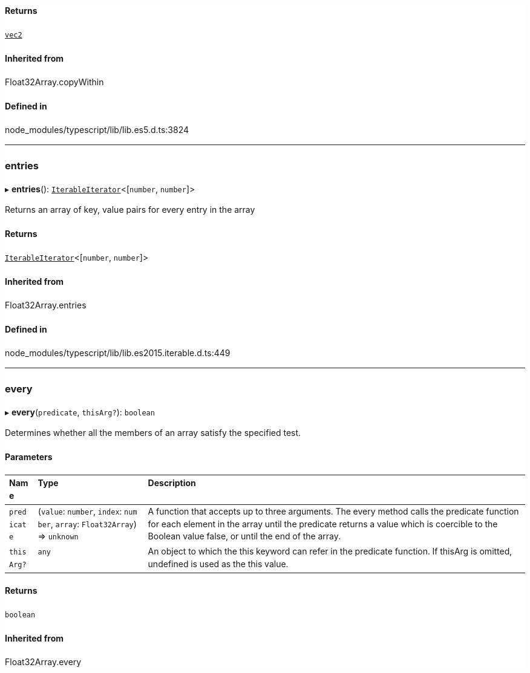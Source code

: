 #### Returns

[`vec2`](neuroglancer_util_geom.vec2.md)

#### Inherited from

Float32Array.copyWithin

#### Defined in

node_modules/typescript/lib/lib.es5.d.ts:3824

___

### entries

▸ **entries**(): [`IterableIterator`](../interfaces/main_module._internal_.IterableIterator.md)<[`number`, `number`]\>

Returns an array of key, value pairs for every entry in the array

#### Returns

[`IterableIterator`](../interfaces/main_module._internal_.IterableIterator.md)<[`number`, `number`]\>

#### Inherited from

Float32Array.entries

#### Defined in

node_modules/typescript/lib/lib.es2015.iterable.d.ts:449

___

### every

▸ **every**(`predicate`, `thisArg?`): `boolean`

Determines whether all the members of an array satisfy the specified test.

#### Parameters

| Name | Type | Description |
| :------ | :------ | :------ |
| `predicate` | (`value`: `number`, `index`: `number`, `array`: `Float32Array`) => `unknown` | A function that accepts up to three arguments. The every method calls  the predicate function for each element in the array until the predicate returns a value  which is coercible to the Boolean value false, or until the end of the array. |
| `thisArg?` | `any` | An object to which the this keyword can refer in the predicate function.  If thisArg is omitted, undefined is used as the this value. |

#### Returns

`boolean`

#### Inherited from

Float32Array.every
